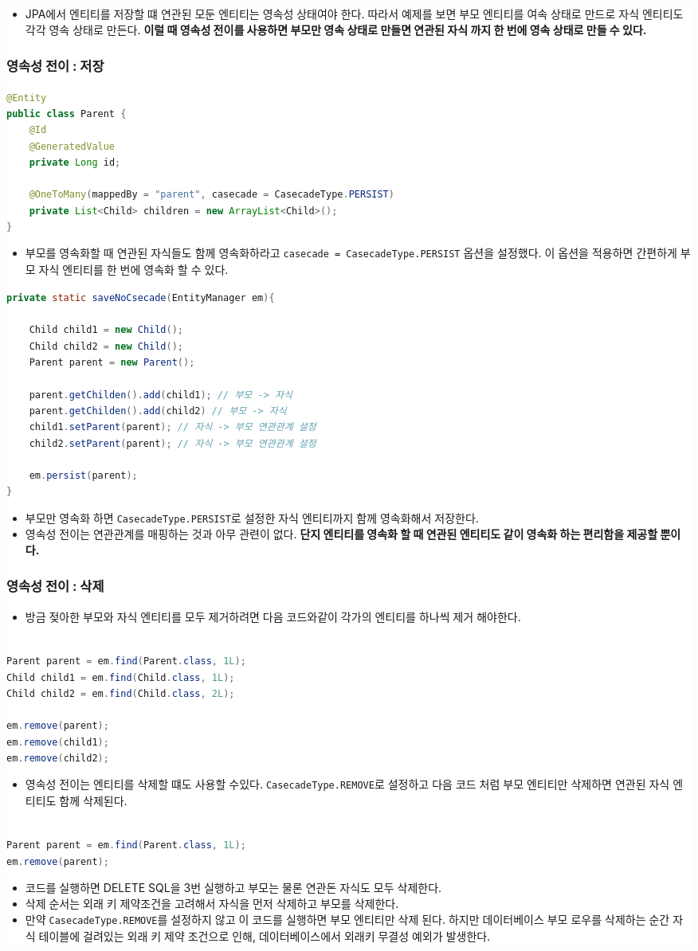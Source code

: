 * JPA에서 엔티티를 저장할 떄 연관된 모둔 엔티티는 영속성 상태여야 한다. 따라서 예제를 보면 부모 엔티티를 여속 상태로 만드로 자식 엔티티도 각각 영속 상태로 만든다. **이럴 때 영속성 전이를 사용하면 부모만 영속 상태로 만들면 연관된 자식 까지 한 번에 영속 상태로 만들 수 있다.**

### 영속성 전이 : 저장
```java
@Entity
public class Parent {
	@Id
	@GeneratedValue
	private Long id;

	@OneToMany(mappedBy = "parent", casecade = CasecadeType.PERSIST)
	private List<Child> children = new ArrayList<Child>();
}
```
* 부모를 영속화할 때 연관된 자식들도 함께 영속화하라고 `casecade = CasecadeType.PERSIST` 옵션을 설정했다. 이 옵션을 적용하면 간편하게 부모 자식 엔티티를 한 번에 영속화 할 수 있다.
```java
private static saveNoCsecade(EntityManager em){

	Child child1 = new Child();
	Child child2 = new Child();
	Parent parent = new Parent();

	parent.getChilden().add(child1); // 부모 -> 자식
	parent.getChilden().add(child2) // 부모 -> 자식
	child1.setParent(parent); // 자식 -> 부모 연관관계 설정
	child2.setParent(parent); // 자식 -> 부모 연관관계 설정

	em.persist(parent);
}
```
* 부모만 영속화 하면 `CasecadeType.PERSIST`로 설정한 자식 엔티티까지 함께 영속화해서 저장한다.
* 영속성 전이는 연관관계를 매핑하는 것과 아무 관련이 없다. **단지 엔티티를 영속화 할 때 연관된 엔티티도 같이 영속화 하는 편리함을 제공할 뿐이다.**

### 영속성 전이 : 삭제

* 방금 젖아한 부모와 자식 엔티티를 모두 제거하려면 다음 코드와같이 각가의 엔티티를 하나씩 제거 해야한다.

```java

Parent parent = em.find(Parent.class, 1L);
Child child1 = em.find(Child.class, 1L);
Child child2 = em.find(Child.class, 2L);

em.remove(parent);
em.remove(child1);
em.remove(child2);
```
* 영속성 전이는 엔티티를 삭제할 떄도 사용할 수있다. `CasecadeType.REMOVE`로 설정하고 다음 코드 처럼 부모 엔티티만 삭제하면 연관된 자식 엔티티도 함께 삭제된다.
```java

Parent parent = em.find(Parent.class, 1L);
em.remove(parent);
```
* 코드를 실행하면 DELETE SQL을 3번 실행하고 부모는 물론 연관돈 자식도 모두 삭제한다.
* 삭제 순서는 외래 키 제약조건을 고려해서 자식을 먼저 삭제하고 부모를 삭제한다.
* 만약 `CasecadeType.REMOVE`를 설정하지 않고 이 코드를 실행하면 부모 엔티티만 삭제 된다. 하지만 데이터베이스 부모 로우를 삭제하는 순간 자식 테이블에 걸려있는 외래 키 제약 조건으로 인해, 데이터베이스에서 외래키 무결성 예외가 발생한다.
